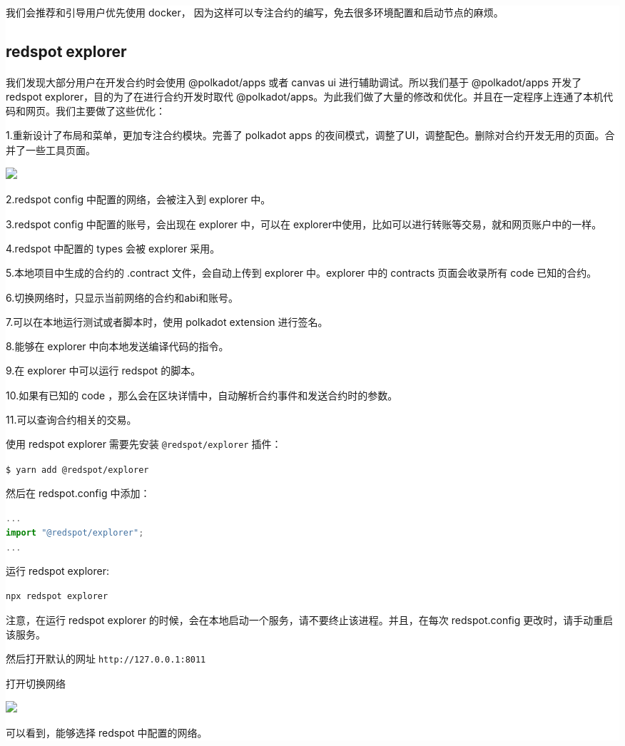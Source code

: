 我们会推荐和引导用户优先使用 docker， 因为这样可以专注合约的编写，免去很多环境配置和启动节点的麻烦。

## redspot explorer

我们发现大部分用户在开发合约时会使用 @polkadot/apps 或者 canvas ui 进行辅助调试。所以我们基于 @polkadot/apps 开发了 redspot explorer，目的为了在进行合约开发时取代 @polkadot/apps。为此我们做了大量的修改和优化。并且在一定程序上连通了本机代码和网页。我们主要做了这些优化：

1.重新设计了布局和菜单，更加专注合约模块。完善了 polkadot apps 的夜间模式，调整了UI，调整配色。删除对合约开发无用的页面。合并了一些工具页面。

![](https://i.imgur.com/NS58LA9.png)

2.redspot config 中配置的网络，会被注入到 explorer 中。

3.redspot config 中配置的账号，会出现在 explorer 中，可以在 explorer中使用，比如可以进行转账等交易，就和网页账户中的一样。

4.redspot 中配置的 types 会被 explorer 采用。

5.本地项目中生成的合约的 .contract 文件，会自动上传到 explorer 中。explorer 中的 contracts 页面会收录所有 code 已知的合约。

6.切换网络时，只显示当前网络的合约和abi和账号。

7.可以在本地运行测试或者脚本时，使用 polkadot extension 进行签名。

8.能够在 explorer 中向本地发送编译代码的指令。

9.在 explorer 中可以运行 redspot 的脚本。

10.如果有已知的 code ，那么会在区块详情中，自动解析合约事件和发送合约时的参数。

11.可以查询合约相关的交易。


使用 redspot explorer 需要先安装 `@redspot/explorer` 插件：

```bash
$ yarn add @redspot/explorer
```

然后在 redspot.config 中添加：

```javascript
...
import "@redspot/explorer";
...
```

运行 redspot explorer:

```javascript
npx redspot explorer
```

注意，在运行 redspot explorer 的时候，会在本地启动一个服务，请不要终止该进程。并且，在每次 redspot.config 更改时，请手动重启该服务。

然后打开默认的网址 `http://127.0.0.1:8011`

打开切换网络

![](https://i.imgur.com/fMQ7KfU.png)

可以看到，能够选择 redspot 中配置的网络。
